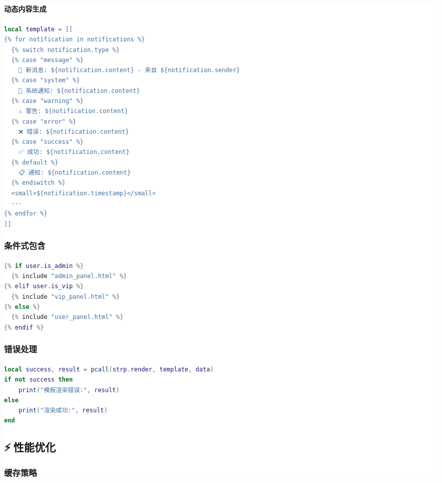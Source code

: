 #### 动态内容生成

```lua
local template = [[
{% for notification in notifications %}
  {% switch notification.type %}
  {% case "message" %}
    💬 新消息: ${notification.content} - 来自 ${notification.sender}
  {% case "system" %}
    🔔 系统通知: ${notification.content}
  {% case "warning" %}
    ⚠️ 警告: ${notification.content}
  {% case "error" %}
    ❌ 错误: ${notification.content}
  {% case "success" %}
    ✅ 成功: ${notification.content}
  {% default %}
    📋 通知: ${notification.content}
  {% endswitch %}
  <small>${notification.timestamp}</small>
  ---
{% endfor %}
]]
```

### 条件式包含

```lua
{% if user.is_admin %}
  {% include "admin_panel.html" %}
{% elif user.is_vip %}
  {% include "vip_panel.html" %}
{% else %}
  {% include "user_panel.html" %}
{% endif %}
```

### 错误处理

```lua
local success, result = pcall(strp.render, template, data)
if not success then
    print("模板渲染错误:", result)
else
    print("渲染成功:", result)
end
```

## ⚡ 性能优化

### 缓存策略
